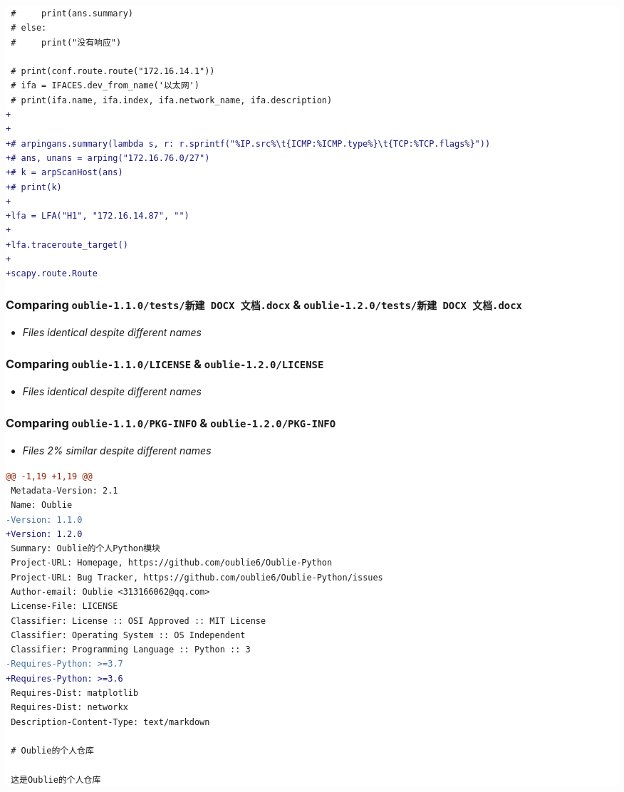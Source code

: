 ```diff
 #     print(ans.summary)
 # else:
 #     print("没有响应")
 
 # print(conf.route.route("172.16.14.1"))
 # ifa = IFACES.dev_from_name('以太网')
 # print(ifa.name, ifa.index, ifa.network_name, ifa.description)
+
+
+# arpingans.summary(lambda s, r: r.sprintf("%IP.src%\t{ICMP:%ICMP.type%}\t{TCP:%TCP.flags%}"))
+# ans, unans = arping("172.16.76.0/27")
+# k = arpScanHost(ans)
+# print(k)
+
+lfa = LFA("H1", "172.16.14.87", "")
+
+lfa.traceroute_target()
+
+scapy.route.Route
```

### Comparing `oublie-1.1.0/tests/新建 DOCX 文档.docx` & `oublie-1.2.0/tests/新建 DOCX 文档.docx`

 * *Files identical despite different names*

### Comparing `oublie-1.1.0/LICENSE` & `oublie-1.2.0/LICENSE`

 * *Files identical despite different names*

### Comparing `oublie-1.1.0/PKG-INFO` & `oublie-1.2.0/PKG-INFO`

 * *Files 2% similar despite different names*

```diff
@@ -1,19 +1,19 @@
 Metadata-Version: 2.1
 Name: Oublie
-Version: 1.1.0
+Version: 1.2.0
 Summary: Oublie的个人Python模块
 Project-URL: Homepage, https://github.com/oublie6/Oublie-Python
 Project-URL: Bug Tracker, https://github.com/oublie6/Oublie-Python/issues
 Author-email: Oublie <313166062@qq.com>
 License-File: LICENSE
 Classifier: License :: OSI Approved :: MIT License
 Classifier: Operating System :: OS Independent
 Classifier: Programming Language :: Python :: 3
-Requires-Python: >=3.7
+Requires-Python: >=3.6
 Requires-Dist: matplotlib
 Requires-Dist: networkx
 Description-Content-Type: text/markdown
 
 # Oublie的个人仓库
 
 这是Oublie的个人仓库
```

